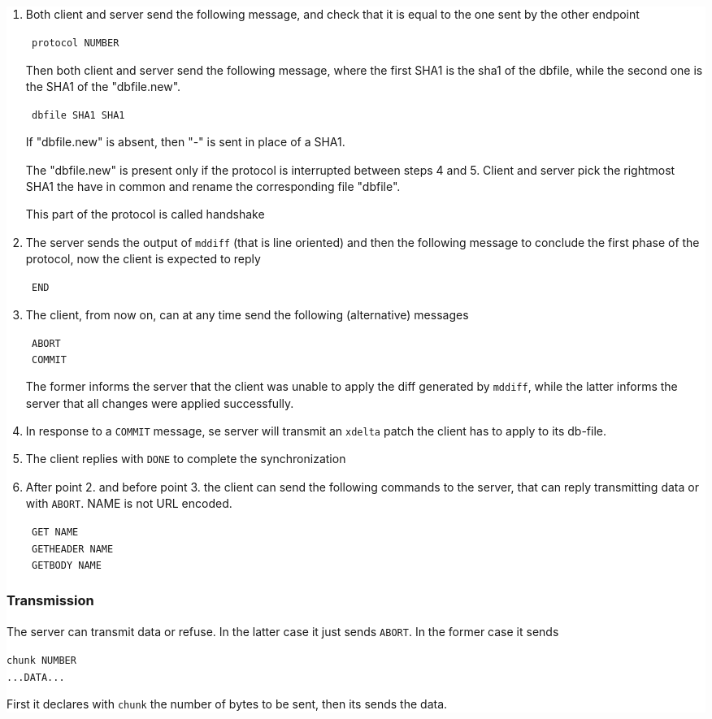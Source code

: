 1. Both client and server send the following message, and check that
   it is equal to the one sent by the other endpoint

        protocol NUMBER

   Then both client and server send the following message, where the
   first SHA1 is the sha1 of the dbfile, while the second one is
   the SHA1 of the "dbfile.new".

        dbfile SHA1 SHA1

   If "dbfile.new" is absent, then "-" is sent in place of a SHA1.

   The "dbfile.new" is present only if the protocol is interrupted between
   steps 4 and 5. Client and server pick the rightmost SHA1 the have in common
   and rename the corresponding file "dbfile".   

   This part of the protocol is called handshake

2. The server sends the output of `mddiff` (that is line oriented)
   and then the following message to conclude the first phase of the protocol,
   now the client is  expected to reply

        END

3. The client, from now on, can at any time send the following (alternative)
   messages

        ABORT
        COMMIT

   The former informs the server that the client was unable to apply the
   diff generated by `mddiff`, while the latter informs the server that all
   changes were applied successfully.

4. In response to a `COMMIT` message, se server will transmit an `xdelta`
   patch the client has to apply to its db-file.

5. The client replies with `DONE` to complete the synchronization

6. After point 2. and before point 3. the client can send the following
   commands to the server, that can reply transmitting data or with
   `ABORT`. NAME is not URL encoded.

        GET NAME
        GETHEADER NAME
        GETBODY NAME

### Transmission

The server can transmit data or refuse. In the latter case it just sends
`ABORT`. In the former case it sends
 
    chunk NUMBER
    ...DATA...

First it declares with `chunk` the number of bytes to be sent, then 
its sends the data.
